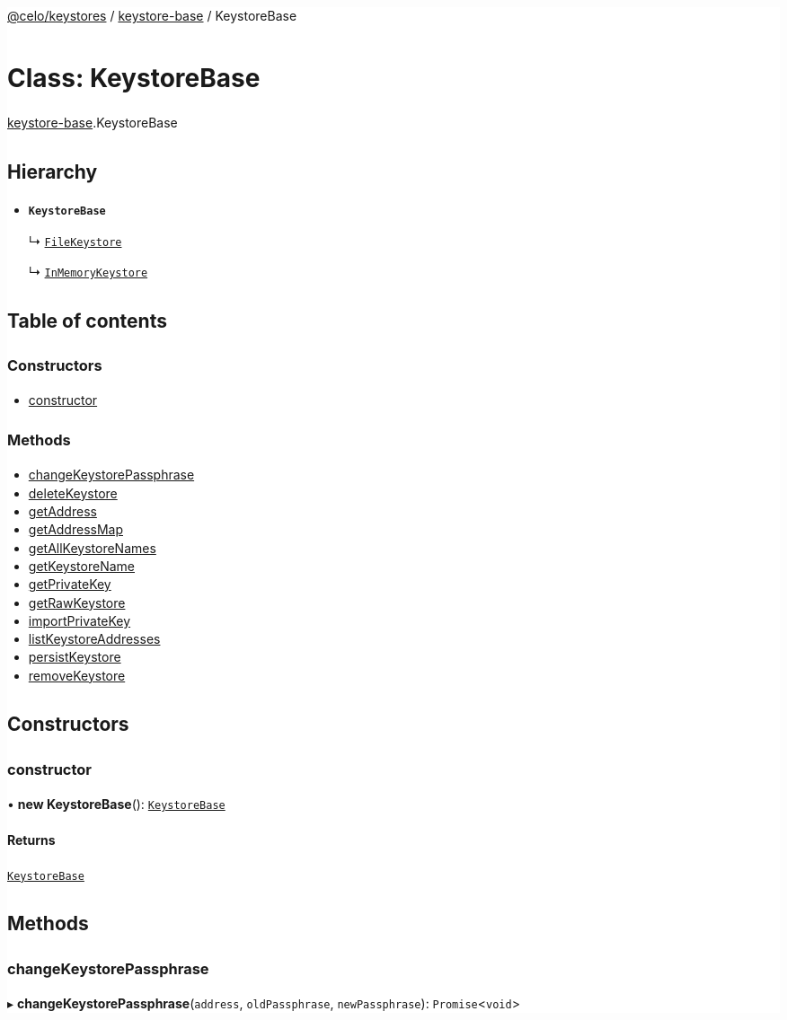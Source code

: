 [@celo/keystores](../README.md) / [keystore-base](../modules/keystore_base.md) / KeystoreBase

# Class: KeystoreBase

[keystore-base](../modules/keystore_base.md).KeystoreBase

## Hierarchy

- **`KeystoreBase`**

  ↳ [`FileKeystore`](file_keystore.FileKeystore.md)

  ↳ [`InMemoryKeystore`](inmemory_keystore.InMemoryKeystore.md)

## Table of contents

### Constructors

- [constructor](keystore_base.KeystoreBase.md#constructor)

### Methods

- [changeKeystorePassphrase](keystore_base.KeystoreBase.md#changekeystorepassphrase)
- [deleteKeystore](keystore_base.KeystoreBase.md#deletekeystore)
- [getAddress](keystore_base.KeystoreBase.md#getaddress)
- [getAddressMap](keystore_base.KeystoreBase.md#getaddressmap)
- [getAllKeystoreNames](keystore_base.KeystoreBase.md#getallkeystorenames)
- [getKeystoreName](keystore_base.KeystoreBase.md#getkeystorename)
- [getPrivateKey](keystore_base.KeystoreBase.md#getprivatekey)
- [getRawKeystore](keystore_base.KeystoreBase.md#getrawkeystore)
- [importPrivateKey](keystore_base.KeystoreBase.md#importprivatekey)
- [listKeystoreAddresses](keystore_base.KeystoreBase.md#listkeystoreaddresses)
- [persistKeystore](keystore_base.KeystoreBase.md#persistkeystore)
- [removeKeystore](keystore_base.KeystoreBase.md#removekeystore)

## Constructors

### constructor

• **new KeystoreBase**(): [`KeystoreBase`](keystore_base.KeystoreBase.md)

#### Returns

[`KeystoreBase`](keystore_base.KeystoreBase.md)

## Methods

### changeKeystorePassphrase

▸ **changeKeystorePassphrase**(`address`, `oldPassphrase`, `newPassphrase`): `Promise`\<`void`\>
